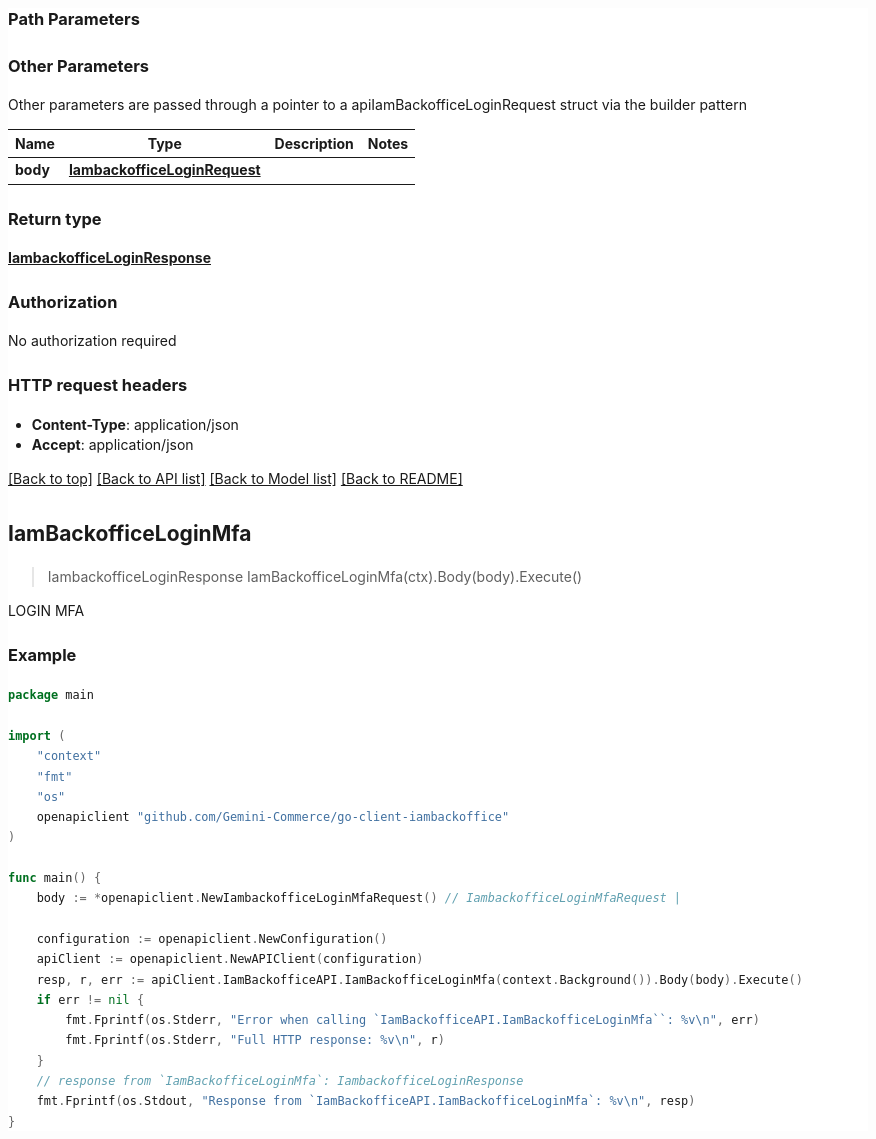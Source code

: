 ### Path Parameters



### Other Parameters

Other parameters are passed through a pointer to a apiIamBackofficeLoginRequest struct via the builder pattern


Name | Type | Description  | Notes
------------- | ------------- | ------------- | -------------
 **body** | [**IambackofficeLoginRequest**](IambackofficeLoginRequest.md) |  | 

### Return type

[**IambackofficeLoginResponse**](IambackofficeLoginResponse.md)

### Authorization

No authorization required

### HTTP request headers

- **Content-Type**: application/json
- **Accept**: application/json

[[Back to top]](#) [[Back to API list]](../README.md#documentation-for-api-endpoints)
[[Back to Model list]](../README.md#documentation-for-models)
[[Back to README]](../README.md)


## IamBackofficeLoginMfa

> IambackofficeLoginResponse IamBackofficeLoginMfa(ctx).Body(body).Execute()

LOGIN MFA

### Example

```go
package main

import (
	"context"
	"fmt"
	"os"
	openapiclient "github.com/Gemini-Commerce/go-client-iambackoffice"
)

func main() {
	body := *openapiclient.NewIambackofficeLoginMfaRequest() // IambackofficeLoginMfaRequest | 

	configuration := openapiclient.NewConfiguration()
	apiClient := openapiclient.NewAPIClient(configuration)
	resp, r, err := apiClient.IamBackofficeAPI.IamBackofficeLoginMfa(context.Background()).Body(body).Execute()
	if err != nil {
		fmt.Fprintf(os.Stderr, "Error when calling `IamBackofficeAPI.IamBackofficeLoginMfa``: %v\n", err)
		fmt.Fprintf(os.Stderr, "Full HTTP response: %v\n", r)
	}
	// response from `IamBackofficeLoginMfa`: IambackofficeLoginResponse
	fmt.Fprintf(os.Stdout, "Response from `IamBackofficeAPI.IamBackofficeLoginMfa`: %v\n", resp)
}
```
